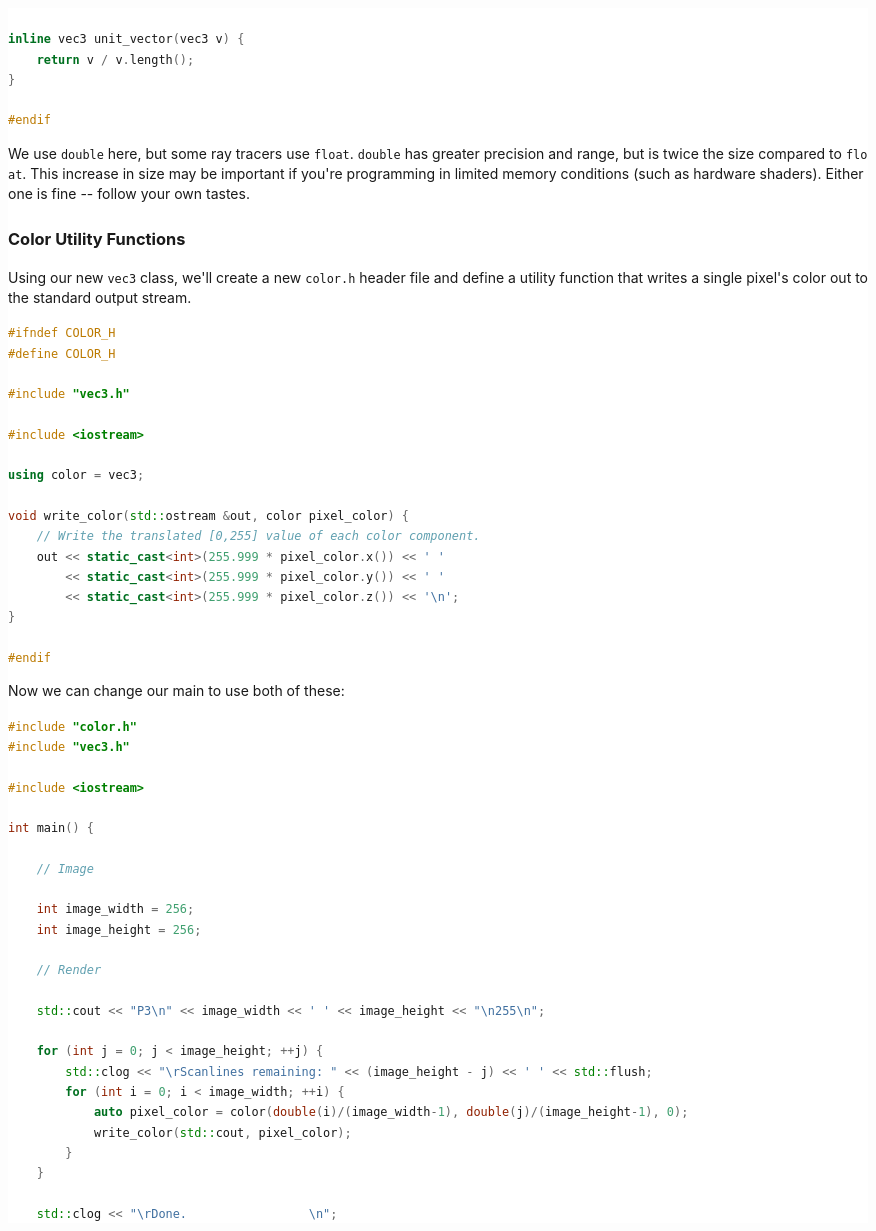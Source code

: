```cpp

inline vec3 unit_vector(vec3 v) {
    return v / v.length();
}

#endif
```

We use `double` here, but some ray tracers use `float`. `double` has greater precision and range,
but is twice the size compared to `float`. This increase in size may be important if you're
programming in limited memory conditions (such as hardware shaders). Either one is fine -- follow
your own tastes.


### Color Utility Functions
Using our new `vec3` class, we'll create a new `color.h` header file and define a utility function
that writes a single pixel's color out to the standard output stream.

```cpp
#ifndef COLOR_H
#define COLOR_H

#include "vec3.h"

#include <iostream>

using color = vec3;

void write_color(std::ostream &out, color pixel_color) {
    // Write the translated [0,255] value of each color component.
    out << static_cast<int>(255.999 * pixel_color.x()) << ' '
        << static_cast<int>(255.999 * pixel_color.y()) << ' '
        << static_cast<int>(255.999 * pixel_color.z()) << '\n';
}

#endif
```

Now we can change our main to use both of these:

```cpp
#include "color.h"
#include "vec3.h"

#include <iostream>

int main() {

    // Image

    int image_width = 256;
    int image_height = 256;

    // Render

    std::cout << "P3\n" << image_width << ' ' << image_height << "\n255\n";

    for (int j = 0; j < image_height; ++j) {
        std::clog << "\rScanlines remaining: " << (image_height - j) << ' ' << std::flush;
        for (int i = 0; i < image_width; ++i) {
            auto pixel_color = color(double(i)/(image_width-1), double(j)/(image_height-1), 0);
            write_color(std::cout, pixel_color);
        }
    }

    std::clog << "\rDone.                 \n";
```